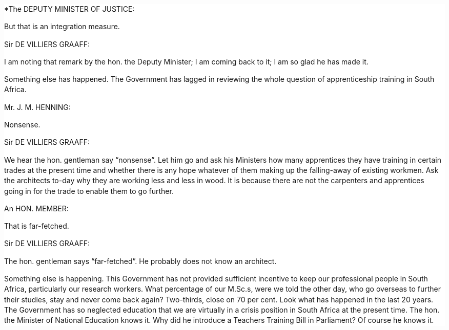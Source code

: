 </speech>

<speech by="#deputy_minister_of_justice">

<from>*The <person refersTo="hansard_za">DEPUTY MINISTER OF JUSTICE</person>:</from>

<p>But that is an integration measure.</p>

</speech>

<speech by="#de_villiers_graaff">

<from>Sir <person refersTo="hansard_za">DE VILLIERS GRAAFF</person>:</from>

<p>I am noting that remark by the hon. the Deputy Minister; I am coming back to it; I am so glad he has made it.</p>

<p>Something else has happened. The Government has lagged in reviewing the whole question of apprenticeship training in South Africa.</p>

</speech>

<speech by="#henning">

<from>Mr. <person refersTo="hansard_za">J. M. HENNING</person>:</from>

<p>Nonsense.</p>

</speech>

<speech by="#de_villiers_graaff">

<from>Sir <person refersTo="hansard_za">DE VILLIERS GRAAFF</person>:</from>

<p>We hear the hon. gentleman say &#x201C;nonsense&#x201D;. Let him go and ask his Ministers how many apprentices they have training in certain trades at the present time and whether there is any hope whatever of them making up the falling-away of existing workmen. Ask the architects to-day why they are working less and less in wood. It is because there are not the carpenters and apprentices going in for the trade to enable them to go further.</p>

</speech>

<speech by="#hon_member">

<from>An <person refersTo="hansard_za">HON. MEMBER</person>:</from>

<p>That is far-fetched.</p>

</speech>

<speech by="#de_villiers_graaff">

<from>Sir <person refersTo="hansard_za">DE VILLIERS GRAAFF</person>:</from>

<p>The hon. gentleman says &#x201C;far-fetched&#x201D;. He probably does not know an architect.</p>

<p>Something else is happening. This Government has not provided sufficient incentive to keep our professional people in South Africa, particularly our research workers. What percentage of our M.Sc.s, were we told the other day, who go overseas to further their studies, stay and never come back again&#x003F; Two-thirds, close on 70 per cent. Look what has happened in the last 20 years. The Government has so neglected education that we are virtually in a crisis position in South Africa at the present time. The hon. the Minister of National Education knows it. Why did he introduce a Teachers Training Bill in Parliament&#x003F; Of course he knows it.</p>
